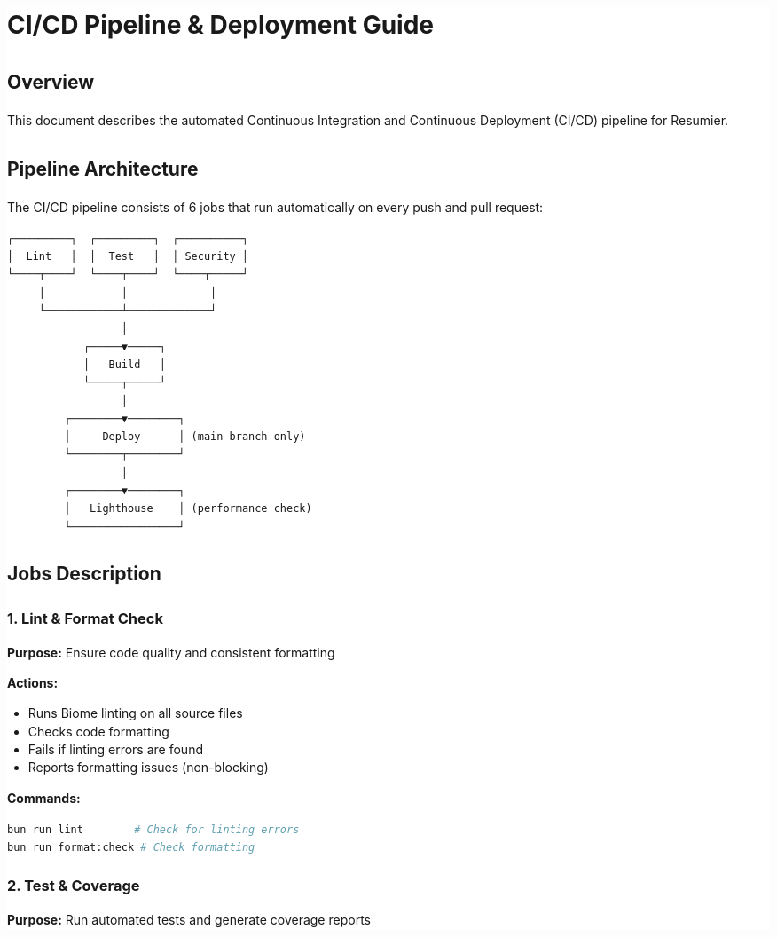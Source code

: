 # CI/CD Pipeline & Deployment Guide

## Overview

This document describes the automated Continuous Integration and Continuous Deployment (CI/CD) pipeline for Resumier.

## Pipeline Architecture

The CI/CD pipeline consists of 6 jobs that run automatically on every push and pull request:

```
┌─────────┐  ┌─────────┐  ┌──────────┐
│  Lint   │  │  Test   │  │ Security │
└────┬────┘  └────┬────┘  └────┬─────┘
     │            │             │
     └────────────┴─────────────┘
                  │
            ┌─────▼─────┐
            │   Build   │
            └─────┬─────┘
                  │
         ┌────────▼────────┐
         │     Deploy      │ (main branch only)
         └────────┬────────┘
                  │
         ┌────────▼────────┐
         │   Lighthouse    │ (performance check)
         └─────────────────┘
```

## Jobs Description

### 1. Lint & Format Check
**Purpose:** Ensure code quality and consistent formatting

**Actions:**
- Runs Biome linting on all source files
- Checks code formatting
- Fails if linting errors are found
- Reports formatting issues (non-blocking)

**Commands:**
```bash
bun run lint        # Check for linting errors
bun run format:check # Check formatting
```

### 2. Test & Coverage
**Purpose:** Run automated tests and generate coverage reports
